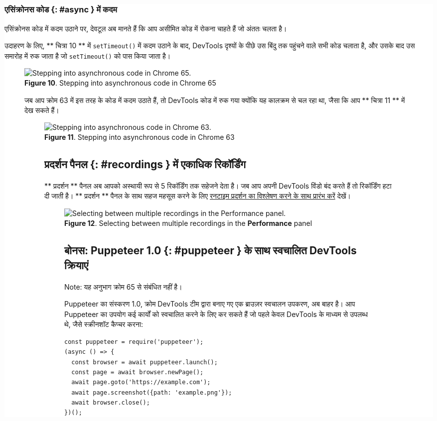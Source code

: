 ### एसिंक्रोनस कोड {: #async } में कदम

एसिंक्रोनस कोड में कदम उठाने पर, देवटूल अब मानते हैं कि आप असीमित कोड में रोकना चाहते हैं जो अंततः चलता है।

उदाहरण के लिए, ** चित्रा 10 ** में `setTimeout()` में कदम उठाने के बाद, DevTools दृश्यों के पीछे उस बिंदु तक पहुंचने वाले सभी कोड चलाता है, और उसके बाद उस समारोह में रुक जाता है जो `setTimeout()` को पास किया जाता है।

<figure>   <img src="https://storage.googleapis.com/webfundamentals-assets/updates/2018/01/new-async-stepping.gif"
       alt="Stepping into asynchronous code in Chrome 65."/>
  <figcaption>
    <b>Figure 10</b>. Stepping into asynchronous code in Chrome 65
  </figcaption>
</आंकड़ा>

जब आप क्रोम 63 में इस तरह के कोड में कदम उठाते हैं, तो DevTools कोड में रुक गया क्योंकि यह कालक्रम से चल रहा था, जैसा कि आप ** चित्रा 11 ** में देख सकते हैं।

<figure>   <img src="https://storage.googleapis.com/webfundamentals-assets/updates/2018/01/old-async-stepping.gif"
       alt="Stepping into asynchronous code in Chrome 63."/>
  <figcaption>
    <b>Figure 11</b>. Stepping into asynchronous code in Chrome 63
  </figcaption>
</आंकड़ा>

## प्रदर्शन पैनल {: #recordings } में एकाधिक रिकॉर्डिंग

** प्रदर्शन ** पैनल अब आपको अस्थायी रूप से 5 रिकॉर्डिंग तक सहेजने देता है। जब आप अपनी DevTools विंडो बंद करते हैं तो रिकॉर्डिंग हटा दी जाती है। ** प्रदर्शन ** पैनल के साथ सहज महसूस करने के लिए [रनटाइम प्रदर्शन का विश्लेषण करने के साथ प्रारंभ करें][runtime] देखें।

[runtime]: /web/tools/chrome-devtools/evaluate-performance/

<figure>   <img src="/web/updates/images/2018/01/recordings.png"
       alt="Selecting between multiple recordings in the Performance panel."/>
  <figcaption>
    <b>Figure 12</b>. Selecting between multiple recordings in the <b>Performance</b> panel
  </figcaption>
</आंकड़ा>

## बोनस: Puppeteer 1.0 {: #puppeteer } के साथ स्वचालित DevTools क्रियाएं

Note: यह अनुभाग क्रोम 65 से संबंधित नहीं है।

Puppeteer का संस्करण 1.0, क्रोम DevTools टीम द्वारा बनाए गए एक ब्राउज़र स्वचालन उपकरण, अब बाहर है। आप Puppeteer का उपयोग कई कार्यों को स्वचालित करने के लिए कर सकते हैं जो पहले केवल DevTools के माध्यम से उपलब्ध थे, जैसे स्क्रीनशॉट कैप्चर करना:

    const puppeteer = require('puppeteer');
    (async () => {
      const browser = await puppeteer.launch();
      const page = await browser.newPage();
      await page.goto('https://example.com');
      await page.screenshot({path: 'example.png'});
      await browser.close();
    })();


[WS]: /web/updates/2017/10/devtools-release-notes#workspaces
[enhanced]: https://www.w3.org/WAI/WCAG20/quickref/#qr-visual-audio-contrast7
[minimum]: https://www.w3.org/WAI/WCAG20/quickref/#qr-visual-audio-contrast-contrast
[CP]: /web/tools/chrome-devtools/css/reference#color-picker
[contrast]: /web/fundamentals/accessibility/accessible-styles#color_and_contrast
[SM]: /web/updates/images/2018/01/show-more.png
[audit]: /web/tools/lighthouse/#devtools
[seoaudits]: /web/updates/2018/01/lighthouse#seo
[webp]: /web/updates/2018/01/lighthouse#webp
[a11yscore]: /web/updates/2017/12/lighthouse#a11y
[LH]: /web/tools/lighthouse
[2.6]: /web/updates/2017/12/lighthouse
[2.7]: /web/updates/2018/01/lighthouse
[into]: /web/tools/chrome-devtools/javascript/imgs/step-into.png
[step]: /web/tools/chrome-devtools/javascript/imgs/step.png
[quickstart]: /web/tools/puppeteer/get-started
[without]: /web/updates/2018/01/devtools-without-devtools
[canary]: https://www.google.com/chrome/browser/canary.html
[ML]: https://groups.google.com/forum/#!forum/google-chrome-developer-tools
[tag]: /web/updates/tags/devtools-whatsnew